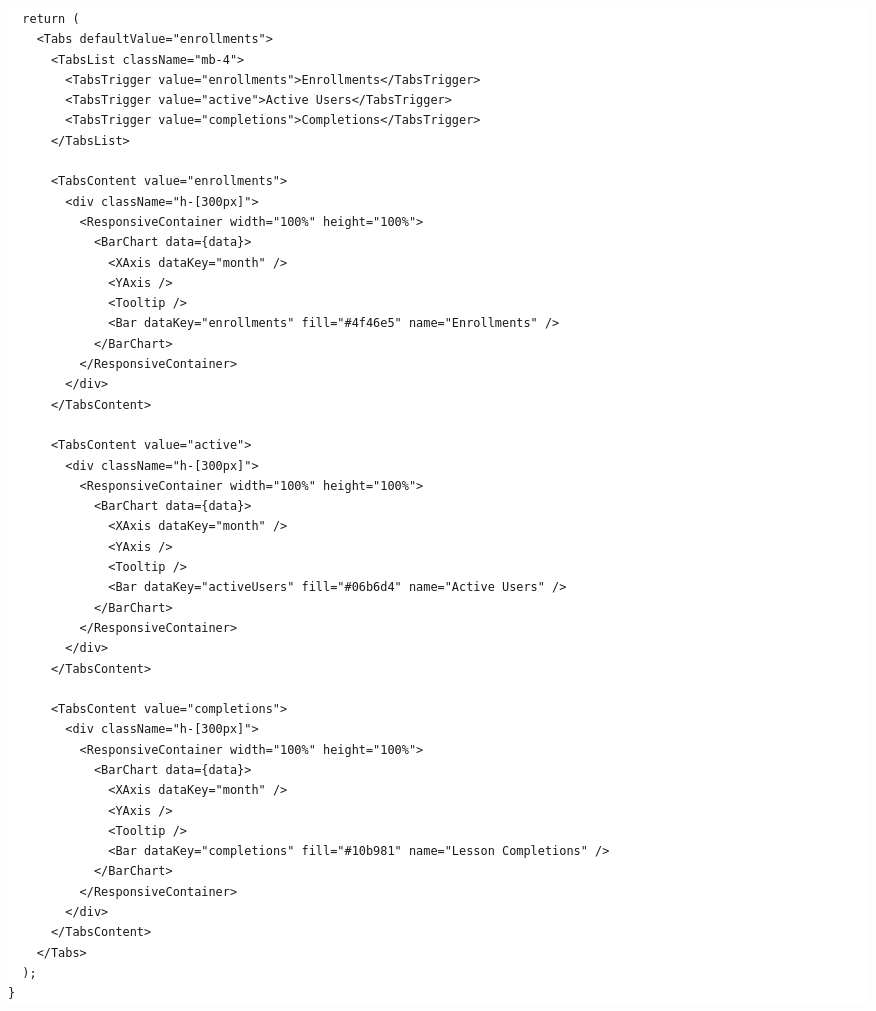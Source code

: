   ```tsx
    return (
      <Tabs defaultValue="enrollments">
        <TabsList className="mb-4">
          <TabsTrigger value="enrollments">Enrollments</TabsTrigger>
          <TabsTrigger value="active">Active Users</TabsTrigger>
          <TabsTrigger value="completions">Completions</TabsTrigger>
        </TabsList>
        
        <TabsContent value="enrollments">
          <div className="h-[300px]">
            <ResponsiveContainer width="100%" height="100%">
              <BarChart data={data}>
                <XAxis dataKey="month" />
                <YAxis />
                <Tooltip />
                <Bar dataKey="enrollments" fill="#4f46e5" name="Enrollments" />
              </BarChart>
            </ResponsiveContainer>
          </div>
        </TabsContent>
        
        <TabsContent value="active">
          <div className="h-[300px]">
            <ResponsiveContainer width="100%" height="100%">
              <BarChart data={data}>
                <XAxis dataKey="month" />
                <YAxis />
                <Tooltip />
                <Bar dataKey="activeUsers" fill="#06b6d4" name="Active Users" />
              </BarChart>
            </ResponsiveContainer>
          </div>
        </TabsContent>
        
        <TabsContent value="completions">
          <div className="h-[300px]">
            <ResponsiveContainer width="100%" height="100%">
              <BarChart data={data}>
                <XAxis dataKey="month" />
                <YAxis />
                <Tooltip />
                <Bar dataKey="completions" fill="#10b981" name="Lesson Completions" />
              </BarChart>
            </ResponsiveContainer>
          </div>
        </TabsContent>
      </Tabs>
    );
  }
  ```
